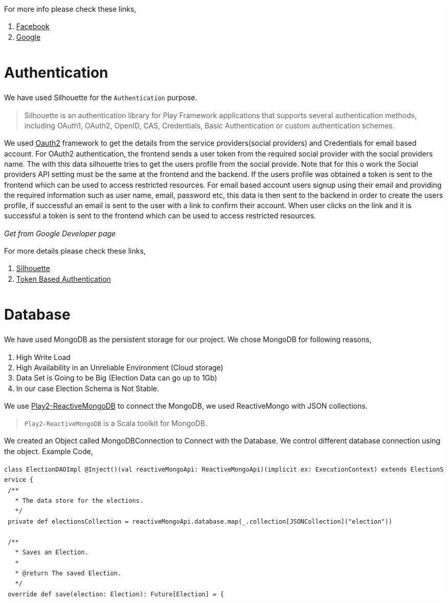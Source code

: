 For more info please check these links,

1. [Facebook](https://developers.facebook.com/)
2. [Google](https://console.cloud.google.com)


# Authentication

We have used Silhouette for the `Authentication` purpose.

> Silhouette is an authentication library for Play Framework applications that supports several authentication methods, including OAuth1, OAuth2, OpenID, CAS, Credentials, Basic Authentication or custom authentication schemes.

We used [Oauth2](https://oauth.net/2/) framework to get the details from the service providers(social providers) and Credentials for email based account. 
For OAuth2 authentication, the frontend sends a user token from the required social provider with the social providers name. The with this data silhouette tries to get the users profile from the social provide. Note that for this o work the Social providers API setting must be the same at the frontend and the backend. If the users profile was obtained a token is sent to the frontend which can be used to access restricted resources.
For email based account users signup using their email and providing the required information such as user name, email, password etc, this data is then sent to the backend in order to create the users profile, if successful an email is sent to the user with a link to confirm their account. When user clicks on the link and it is successful a token is sent to the frontend which can be used to access restricted resources.


*Get from Google Developer page*

For more details please check these links,

1. [Silhouette](https://www.silhouette.rocks/)
2. [Token Based Authentication](https://auth0.com/learn/token-based-authentication-made-easy/)

# Database

We have used MongoDB as the persistent storage for our project. We  chose MongoDB for following reasons,
1. High Write Load
2. High Availability in an Unreliable Environment (Cloud storage)
3. Data Set is Going to be Big (Election Data can go up to 1Gb)  
4. In our case Election Schema is Not Stable.

We use [Play2-ReactiveMongoDB](http://reactivemongo.org/releases/0.1x/documentation/tutorial/play.html) to connect the MongoDB, we used ReactiveMongo with JSON collections.

> `Play2-ReactiveMongoDB` is a Scala toolkit for MongoDB.

 We created an Object called MongoDBConnection to Connect with the Database. We control different database connection using the object.
Example Code,
 ```
 class ElectionDAOImpl @Inject()(val reactiveMongoApi: ReactiveMongoApi)(implicit ex: ExecutionContext) extends ElectionService {
  /**
    * The data store for the elections.
    */
  private def electionsCollection = reactiveMongoApi.database.map(_.collection[JSONCollection]("election"))

  /**
    * Saves an Election.
    *
    * @return The saved Election.
    */
  override def save(election: Election): Future[Election] = {
 ```